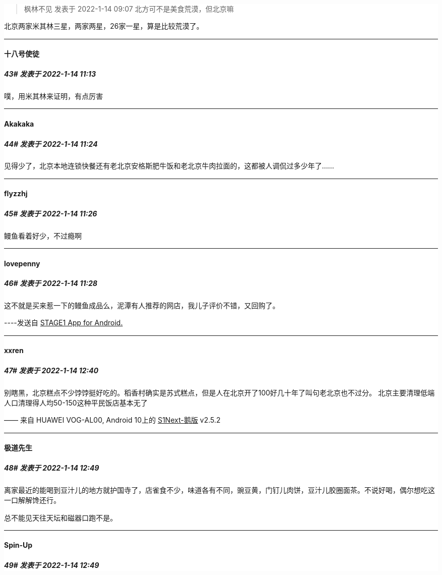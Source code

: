 <blockquote>枫林不见 发表于 2022-1-14 09:07
北方可不是美食荒漠，但北京嘛</blockquote>
北京两家米其林三星，两家两星，26家一星，算是比较荒漠了。

*****

####  十八号使徒  
##### 43#       发表于 2022-1-14 11:13

噗，用米其林来证明，有点厉害

*****

####  Akakaka  
##### 44#       发表于 2022-1-14 11:24

见得少了，北京本地连锁快餐还有老北京安格斯肥牛饭和老北京牛肉拉面的，这都被人调侃过多少年了……

*****

####  flyzzhj  
##### 45#       发表于 2022-1-14 11:26

鳗鱼看着好少，不过瘾啊

*****

####  lovepenny  
##### 46#       发表于 2022-1-14 11:28

这不就是买来惹一下的鳗鱼成品么，泥潭有人推荐的网店，我儿子评价不错，又回购了。

----发送自 [STAGE1 App for Android.](http://stage1.5j4m.com/?1.37)

*****

####  xxren  
##### 47#       发表于 2022-1-14 12:40

别瞎黑，北京糕点不少饽饽挺好吃的。稻香村确实是苏式糕点，但是人在北京开了100好几十年了叫句老北京也不过分。
北京主要清理低端人口清理得人均50-150这种平民饭店基本无了

—— 来自 HUAWEI VOG-AL00, Android 10上的 [S1Next-鹅版](https://github.com/ykrank/S1-Next/releases) v2.5.2

*****

####  极道先生  
##### 48#       发表于 2022-1-14 12:49

离家最近的能喝到豆汁儿的地方就护国寺了，店雀食不少，味道各有不同，豌豆黄，门钉儿肉饼，豆汁儿胶圈面茶。不说好喝，偶尔想吃这一口解解馋还行。

总不能见天往天坛和磁器口跑不是。

*****

####  Spin-Up  
##### 49#       发表于 2022-1-14 12:49
